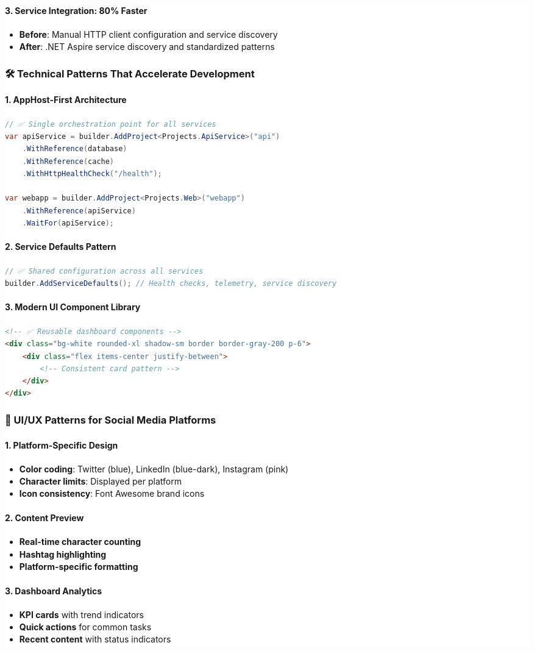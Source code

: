 #### 3. **Service Integration: 80% Faster**
- **Before**: Manual HTTP client configuration and service discovery
- **After**: .NET Aspire service discovery and standardized patterns

### 🛠️ Technical Patterns That Accelerate Development

#### 1. **AppHost-First Architecture**
```csharp
// ✅ Single orchestration point for all services
var apiService = builder.AddProject<Projects.ApiService>("api")
    .WithReference(database)
    .WithReference(cache)
    .WithHttpHealthCheck("/health");

var webapp = builder.AddProject<Projects.Web>("webapp")
    .WithReference(apiService)
    .WaitFor(apiService);
```

#### 2. **Service Defaults Pattern**
```csharp
// ✅ Shared configuration across all services
builder.AddServiceDefaults(); // Health checks, telemetry, service discovery
```

#### 3. **Modern UI Component Library**
```html
<!-- ✅ Reusable dashboard components -->
<div class="bg-white rounded-xl shadow-sm border border-gray-200 p-6">
    <div class="flex items-center justify-between">
        <!-- Consistent card pattern -->
    </div>
</div>
```

### 🎨 UI/UX Patterns for Social Media Platforms

#### 1. **Platform-Specific Design**
- **Color coding**: Twitter (blue), LinkedIn (blue-dark), Instagram (pink)
- **Character limits**: Displayed per platform
- **Icon consistency**: Font Awesome brand icons

#### 2. **Content Preview**
- **Real-time character counting**
- **Hashtag highlighting**
- **Platform-specific formatting**

#### 3. **Dashboard Analytics**
- **KPI cards** with trend indicators
- **Quick actions** for common tasks
- **Recent content** with status indicators
